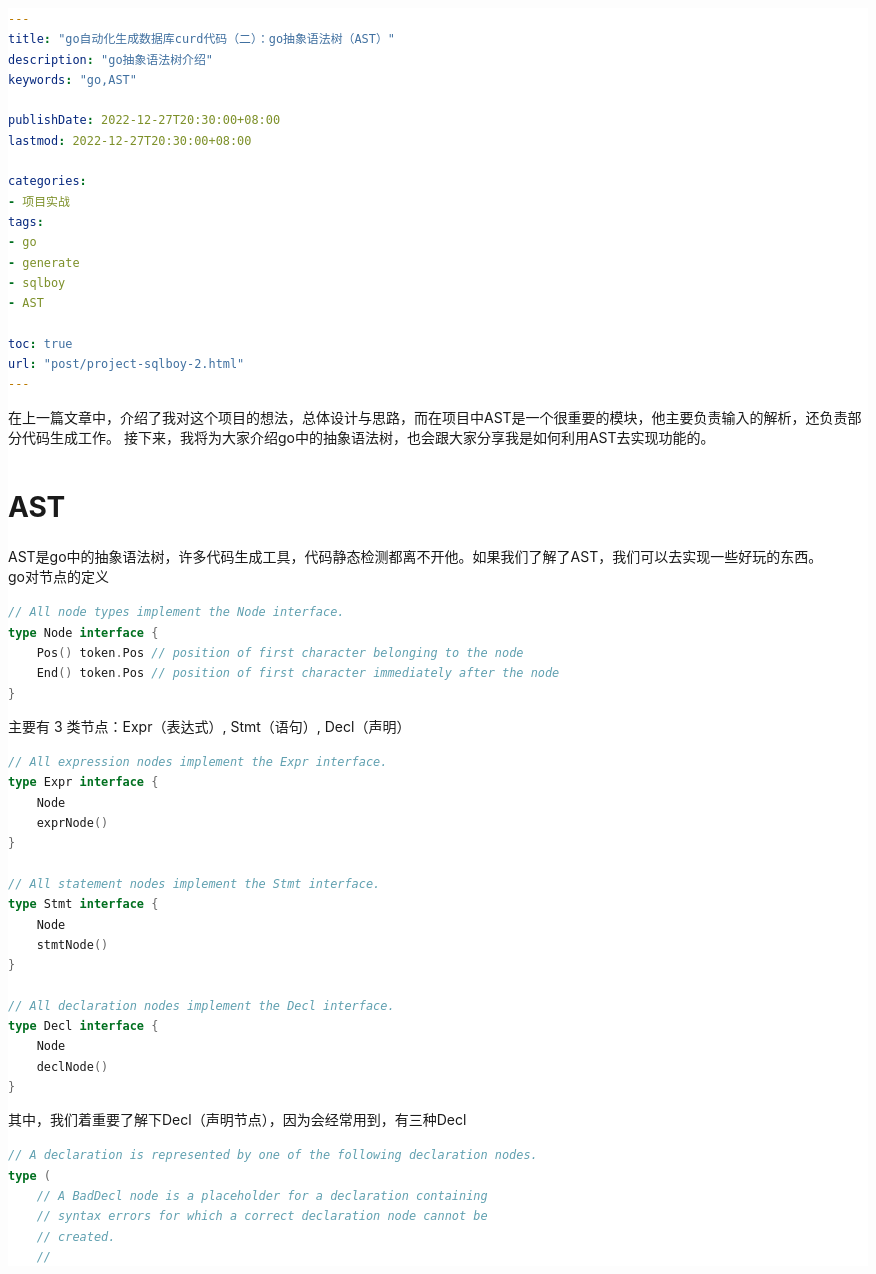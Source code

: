 ```yaml
---
title: "go自动化生成数据库curd代码（二）：go抽象语法树（AST）"
description: "go抽象语法树介绍"
keywords: "go,AST"

publishDate: 2022-12-27T20:30:00+08:00
lastmod: 2022-12-27T20:30:00+08:00

categories:
- 项目实战
tags:
- go
- generate
- sqlboy
- AST

toc: true
url: "post/project-sqlboy-2.html"
---
```


在上一篇文章中，介绍了我对这个项目的想法，总体设计与思路，而在项目中AST是一个很重要的模块，他主要负责输入的解析，还负责部分代码生成工作。
接下来，我将为大家介绍go中的抽象语法树，也会跟大家分享我是如何利用AST去实现功能的。



# AST
AST是go中的抽象语法树，许多代码生成工具，代码静态检测都离不开他。如果我们了解了AST，我们可以去实现一些好玩的东西。  
go对节点的定义
```go
// All node types implement the Node interface.
type Node interface {
	Pos() token.Pos // position of first character belonging to the node
	End() token.Pos // position of first character immediately after the node
}
```
主要有 3 类节点：Expr（表达式）, Stmt（语句）, Decl（声明）
```go
// All expression nodes implement the Expr interface.
type Expr interface {
	Node
	exprNode()
}

// All statement nodes implement the Stmt interface.
type Stmt interface {
	Node
	stmtNode()
}

// All declaration nodes implement the Decl interface.
type Decl interface {
	Node
	declNode()
}
```
其中，我们着重要了解下Decl（声明节点），因为会经常用到，有三种Decl
```go
// A declaration is represented by one of the following declaration nodes.
type (
	// A BadDecl node is a placeholder for a declaration containing
	// syntax errors for which a correct declaration node cannot be
	// created.
	//
```
